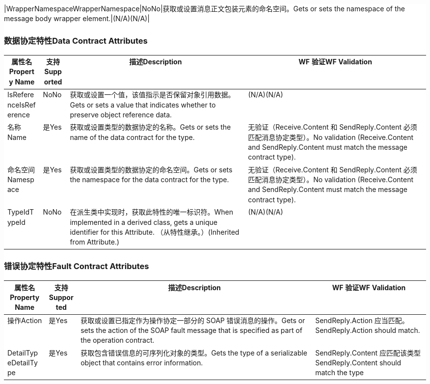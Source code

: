 |<span data-ttu-id="2785a-236">WrapperNamespace</span><span class="sxs-lookup"><span data-stu-id="2785a-236">WrapperNamespace</span></span>|<span data-ttu-id="2785a-237">No</span><span class="sxs-lookup"><span data-stu-id="2785a-237">No</span></span>|<span data-ttu-id="2785a-238">获取或设置消息正文包装元素的命名空间。</span><span class="sxs-lookup"><span data-stu-id="2785a-238">Gets or sets the namespace of the message body wrapper element.</span></span>|<span data-ttu-id="2785a-239">(N/A)</span><span class="sxs-lookup"><span data-stu-id="2785a-239">(N/A)</span></span>|  
  
### <a name="DataContract"></a> <span data-ttu-id="2785a-240">数据协定特性</span><span class="sxs-lookup"><span data-stu-id="2785a-240">Data Contract Attributes</span></span>  
  
|<span data-ttu-id="2785a-241">属性名</span><span class="sxs-lookup"><span data-stu-id="2785a-241">Property Name</span></span>|<span data-ttu-id="2785a-242">支持</span><span class="sxs-lookup"><span data-stu-id="2785a-242">Supported</span></span>|<span data-ttu-id="2785a-243">描述</span><span class="sxs-lookup"><span data-stu-id="2785a-243">Description</span></span>|<span data-ttu-id="2785a-244">WF 验证</span><span class="sxs-lookup"><span data-stu-id="2785a-244">WF Validation</span></span>|  
|-------------------|---------------|-----------------|-------------------|  
|<span data-ttu-id="2785a-245">IsReference</span><span class="sxs-lookup"><span data-stu-id="2785a-245">IsReference</span></span>|<span data-ttu-id="2785a-246">No</span><span class="sxs-lookup"><span data-stu-id="2785a-246">No</span></span>|<span data-ttu-id="2785a-247">获取或设置一个值，该值指示是否保留对象引用数据。</span><span class="sxs-lookup"><span data-stu-id="2785a-247">Gets or sets a value that indicates whether to preserve object reference data.</span></span>|<span data-ttu-id="2785a-248">(N/A)</span><span class="sxs-lookup"><span data-stu-id="2785a-248">(N/A)</span></span>|  
|<span data-ttu-id="2785a-249">名称</span><span class="sxs-lookup"><span data-stu-id="2785a-249">Name</span></span>|<span data-ttu-id="2785a-250">是</span><span class="sxs-lookup"><span data-stu-id="2785a-250">Yes</span></span>|<span data-ttu-id="2785a-251">获取或设置类型的数据协定的名称。</span><span class="sxs-lookup"><span data-stu-id="2785a-251">Gets or sets the name of the data contract for the type.</span></span>|<span data-ttu-id="2785a-252">无验证（Receive.Content 和 SendReply.Content 必须匹配消息协定类型）。</span><span class="sxs-lookup"><span data-stu-id="2785a-252">No validation (Receive.Content and SendReply.Content must match the message contract type).</span></span>|  
|<span data-ttu-id="2785a-253">命名空间</span><span class="sxs-lookup"><span data-stu-id="2785a-253">Namespace</span></span>|<span data-ttu-id="2785a-254">是</span><span class="sxs-lookup"><span data-stu-id="2785a-254">Yes</span></span>|<span data-ttu-id="2785a-255">获取或设置类型的数据协定的命名空间。</span><span class="sxs-lookup"><span data-stu-id="2785a-255">Gets or sets the namespace for the data contract for the type.</span></span>|<span data-ttu-id="2785a-256">无验证（Receive.Content 和 SendReply.Content 必须匹配消息协定类型）。</span><span class="sxs-lookup"><span data-stu-id="2785a-256">No validation (Receive.Content and SendReply.Content must match the message contract type).</span></span>|  
|<span data-ttu-id="2785a-257">TypeId</span><span class="sxs-lookup"><span data-stu-id="2785a-257">TypeId</span></span>|<span data-ttu-id="2785a-258">No</span><span class="sxs-lookup"><span data-stu-id="2785a-258">No</span></span>|<span data-ttu-id="2785a-259">在派生类中实现时，获取此特性的唯一标识符。</span><span class="sxs-lookup"><span data-stu-id="2785a-259">When implemented in a derived class, gets a unique identifier for this Attribute.</span></span> <span data-ttu-id="2785a-260">（从特性继承。）</span><span class="sxs-lookup"><span data-stu-id="2785a-260">(Inherited from Attribute.)</span></span>|<span data-ttu-id="2785a-261">(N/A)</span><span class="sxs-lookup"><span data-stu-id="2785a-261">(N/A)</span></span>|  
  
### <a name="FaultContract"></a> <span data-ttu-id="2785a-262">错误协定特性</span><span class="sxs-lookup"><span data-stu-id="2785a-262">Fault Contract Attributes</span></span>  
  
|<span data-ttu-id="2785a-263">属性名</span><span class="sxs-lookup"><span data-stu-id="2785a-263">Property Name</span></span>|<span data-ttu-id="2785a-264">支持</span><span class="sxs-lookup"><span data-stu-id="2785a-264">Supported</span></span>|<span data-ttu-id="2785a-265">描述</span><span class="sxs-lookup"><span data-stu-id="2785a-265">Description</span></span>|<span data-ttu-id="2785a-266">WF 验证</span><span class="sxs-lookup"><span data-stu-id="2785a-266">WF Validation</span></span>|  
|-------------------|---------------|-----------------|-------------------|  
|<span data-ttu-id="2785a-267">操作</span><span class="sxs-lookup"><span data-stu-id="2785a-267">Action</span></span>|<span data-ttu-id="2785a-268">是</span><span class="sxs-lookup"><span data-stu-id="2785a-268">Yes</span></span>|<span data-ttu-id="2785a-269">获取或设置已指定作为操作协定一部分的 SOAP 错误消息的操作。</span><span class="sxs-lookup"><span data-stu-id="2785a-269">Gets or sets the action of the SOAP fault message that is specified as part of the operation contract.</span></span>|<span data-ttu-id="2785a-270">SendReply.Action 应当匹配。</span><span class="sxs-lookup"><span data-stu-id="2785a-270">SendReply.Action should match.</span></span>|  
|<span data-ttu-id="2785a-271">DetailType</span><span class="sxs-lookup"><span data-stu-id="2785a-271">DetailType</span></span>|<span data-ttu-id="2785a-272">是</span><span class="sxs-lookup"><span data-stu-id="2785a-272">Yes</span></span>|<span data-ttu-id="2785a-273">获取包含错误信息的可序列化对象的类型。</span><span class="sxs-lookup"><span data-stu-id="2785a-273">Gets the type of a serializable object that contains error information.</span></span>|<span data-ttu-id="2785a-274">SendReply.Content 应匹配该类型</span><span class="sxs-lookup"><span data-stu-id="2785a-274">SendReply.Content should match the type</span></span>|  